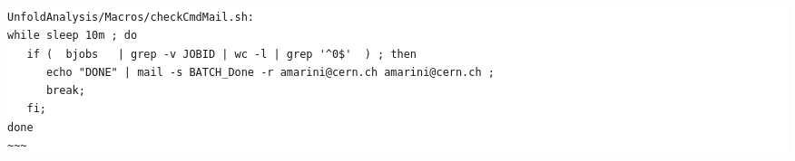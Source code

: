 ~~~~
UnfoldAnalysis/Macros/checkCmdMail.sh:
while sleep 10m ; do 
   if (  bjobs   | grep -v JOBID | wc -l | grep '^0$'  ) ; then
      echo "DONE" | mail -s BATCH_Done -r amarini@cern.ch amarini@cern.ch ;
      break;
   fi;
done
~~~
